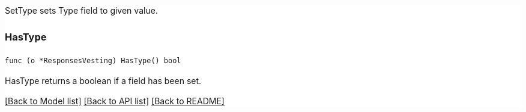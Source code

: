 SetType sets Type field to given value.

### HasType

`func (o *ResponsesVesting) HasType() bool`

HasType returns a boolean if a field has been set.


[[Back to Model list]](../README.md#documentation-for-models) [[Back to API list]](../README.md#documentation-for-api-endpoints) [[Back to README]](../README.md)


